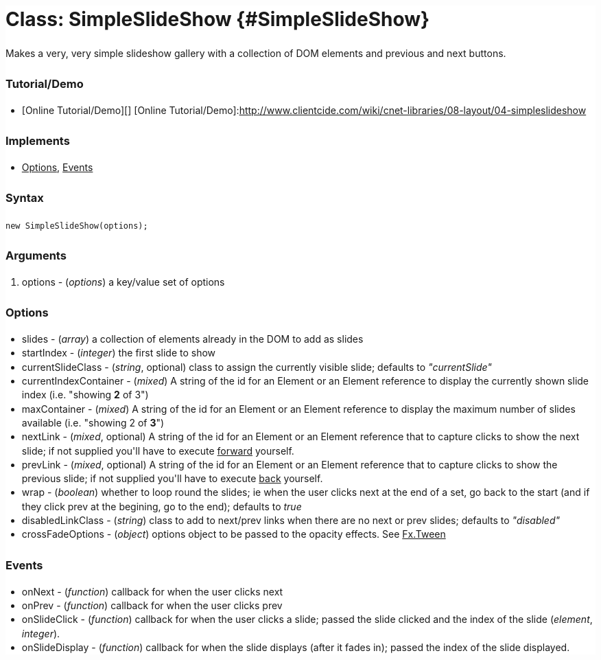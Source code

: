 Class: SimpleSlideShow {#SimpleSlideShow}
=========================================
Makes a very, very simple slideshow gallery with a collection of DOM elements and previous and next buttons.

### Tutorial/Demo

* [Online Tutorial/Demo][]
[Online Tutorial/Demo]:http://www.clientcide.com/wiki/cnet-libraries/08-layout/04-simpleslideshow

### Implements

* [Options][], [Events][]

### Syntax

	new SimpleSlideShow(options);

### Arguments

1. options - (*options*) a key/value set of options

### Options

* slides - (*array*) a collection of elements already in the DOM to add as slides
* startIndex - (*integer*) the first slide to show
* currentSlideClass - (*string*, optional) class to assign the currently visible slide; defaults to *"currentSlide"*
* currentIndexContainer - (*mixed*) A string of the id for an Element or an Element reference to display the currently shown slide index (i.e. "showing **2** of 3")
* maxContainer - (*mixed*) A string of the id for an Element or an Element reference to display the maximum number of slides available (i.e. "showing 2 of **3**")
* nextLink - (*mixed*, optional) A string of the id for an Element or an Element reference that to capture clicks to show the next slide; if not supplied you'll have to execute [forward][] yourself.
* prevLink - (*mixed*, optional) A string of the id for an Element or an Element reference that to capture clicks to show the previous slide; if not supplied you'll have to execute [back][] yourself.
* wrap - (*boolean*) whether to loop round the slides; ie when the user clicks next at the end of a set, go back to the start (and if they click prev at the begining, go to the end); defaults to *true*
* disabledLinkClass - (*string*) class to add to next/prev links when there are no next or prev slides; defaults to *"disabled"*
* crossFadeOptions - (*object*) options object to be passed to the opacity effects. See [Fx.Tween][]

### Events

* onNext - (*function*) callback for when the user clicks next
* onPrev - (*function*) callback for when the user clicks prev
* onSlideClick - (*function*) callback for when the user clicks a slide; passed the slide clicked and the index of the slide (*element*, *integer*).
* onSlideDisplay - (*function*) callback for when the slide displays (after it fades in); passed the index of the slide displayed.


[SimpleSlideShow]: #SimpleSlideShow
[SimpleSlideShow.Carousel]: #SimpleSlideShow:Carousel
[forward]: #SimpleSlideShow:forward
[back]: #SimpleSlideShow:back
[SimpleImageSlideShow]: #SimpleImageSlideShow
[addImg]: #SimpleImageSlideShow:addImg
[Options]: http://docs.mootools.net/Class/Class.Extras#Options
[Events]: http://docs.mootools.net/Class/Class.Extras#Events
[Fx.Tween]: http://docs.mootools.net/Fx/Fx.Tween